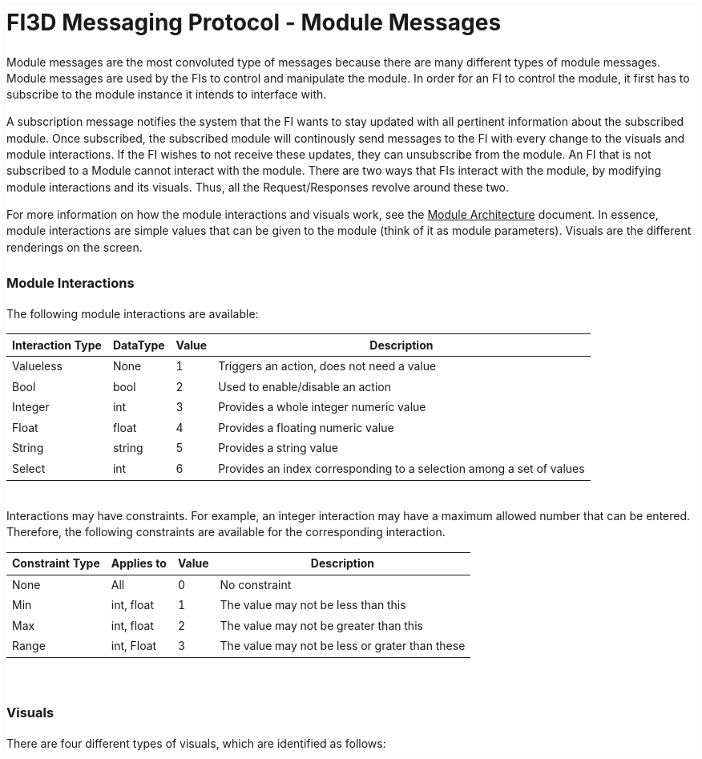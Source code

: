 # FI3D Messaging Protocol - Module Messages

Module messages are the most convoluted type of messages because there are many different types of module messages. Module messages are used by the FIs to control and manipulate the module. In order for an FI to control the module, it first has to subscribe to the module instance it intends to interface with.

A subscription message notifies the system that the FI wants to stay updated with all pertinent information about  the subscribed module. Once subscribed, the subscribed module will continously send messages to the FI with every change to the visuals and module interactions. If the FI wishes to not receive these updates, they can unsubscribe from the module. An FI that is not subscribed to a Module cannot interact with the module. There are two ways that FIs interact with the module, by modifying module interactions and its visuals. Thus, all the Request/Responses revolve around these two.

For more information on how the module interactions and visuals work, see the [Module Architecture]() document. In essence, module interactions are simple values that can be given to the module (think of it as module parameters). Visuals are the different renderings on the screen.

### Module Interactions

The following module interactions are available:

| Interaction Type  | DataType  | Value | Description |
| ---               | ---       | ---   | --- |
| Valueless         | None      |  1    | Triggers an action, does not need a value |
| Bool              | bool      |  2    | Used to enable/disable an action |
| Integer           | int       |  3    | Provides a whole integer numeric value |
| Float             | float     |  4    | Provides a floating numeric value |
| String            | string    |  5    | Provides a string value |
| Select            | int       |  6    | Provides an index corresponding to a selection among a set of values

<br>Interactions may have constraints. For example, an integer interaction may have a maximum allowed number that can be entered. Therefore, the following constraints are available for the corresponding interaction.

| Constraint Type   | Applies to        | Value | Description |
| ---               | ---               | ---   | --- |
| None              | All               |  0    | No constraint |
| Min               | int, float        |  1    | The value may not be less than this |
| Max               | int, float        |  2    | The value may not be greater than this |
| Range             | int, Float        |  3    | The value may not be less or grater than these |
<br>

### Visuals

There are four different types of visuals, which are identified as follows:
